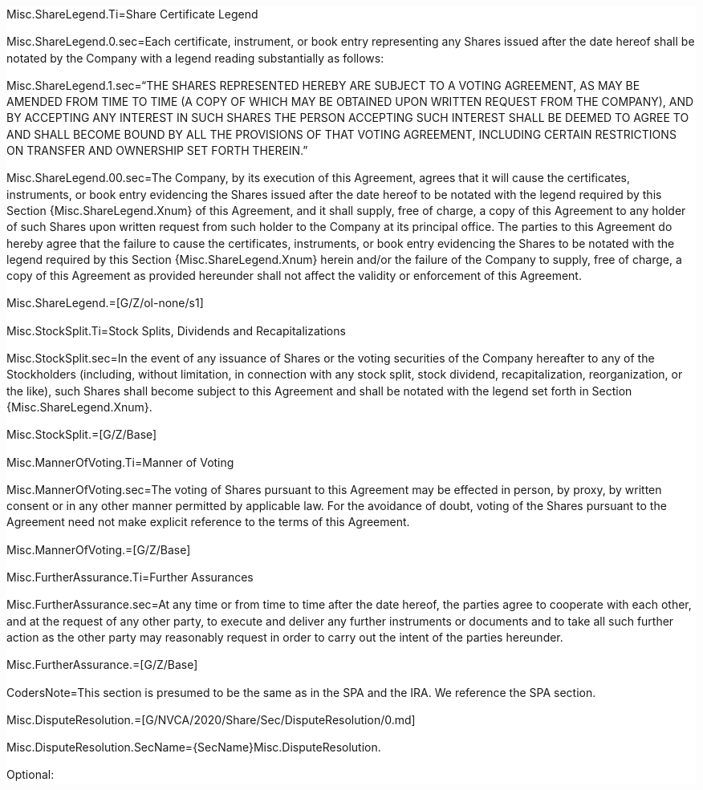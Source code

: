 Misc.ShareLegend.Ti=Share Certificate Legend

Misc.ShareLegend.0.sec=Each certificate, instrument, or book entry representing any Shares issued after the date hereof shall be notated by the Company with a legend reading substantially as follows:

Misc.ShareLegend.1.sec=<span style="text-transform:uppercase">“The shares represented hereby are subject to a Voting Agreement, as may be amended from time to time (a copy of which may be obtained upon written request from the Company), and by accepting any interest in such shares the person accepting such interest shall be deemed to agree to and shall become bound by all the provisions of that Voting Agreement, including certain restrictions on transfer and ownership set forth therein.”</span>

Misc.ShareLegend.00.sec=The Company, by its execution of this Agreement, agrees that it will cause the certificates, instruments, or book entry evidencing the Shares issued after the date hereof to be notated with the legend required by this Section {Misc.ShareLegend.Xnum} of this Agreement, and it shall supply, free of charge, a copy of this Agreement to any holder of such Shares upon written request from such holder to the Company at its principal office. The parties to this Agreement do hereby agree that the failure to cause the certificates, instruments, or book entry evidencing the Shares to be notated with the legend required by this Section {Misc.ShareLegend.Xnum} herein and/or the failure of the Company to supply, free of charge, a copy of this Agreement as provided hereunder shall not affect the validity or enforcement of this Agreement.

Misc.ShareLegend.=[G/Z/ol-none/s1]

Misc.StockSplit.Ti=Stock Splits, Dividends and Recapitalizations

Misc.StockSplit.sec=In the event of any issuance of Shares or the voting securities of the Company hereafter to any of the Stockholders (including, without limitation, in connection with any stock split, stock dividend, recapitalization, reorganization, or the like), such Shares shall become subject to this Agreement and shall be notated with the legend set forth in Section {Misc.ShareLegend.Xnum}.

Misc.StockSplit.=[G/Z/Base]

Misc.MannerOfVoting.Ti=Manner of Voting

Misc.MannerOfVoting.sec=The voting of Shares pursuant to this Agreement may be effected in person, by proxy, by written consent or in any other manner permitted by applicable law. For the avoidance of doubt, voting of the Shares pursuant to the Agreement need not make explicit reference to the terms of this Agreement.

Misc.MannerOfVoting.=[G/Z/Base]

Misc.FurtherAssurance.Ti=Further Assurances

Misc.FurtherAssurance.sec=At any time or from time to time after the date hereof, the parties agree to cooperate with each other, and at the request of any other party, to execute and deliver any further instruments or documents and to take all such further action as the other party may reasonably request in order to carry out the intent of the parties hereunder.

Misc.FurtherAssurance.=[G/Z/Base]

CodersNote=This section is presumed to be the same as in the SPA and the IRA.  We reference the SPA section.

Misc.DisputeResolution.=[G/NVCA/2020/Share/Sec/DisputeResolution/0.md]

Misc.DisputeResolution.SecName={SecName}Misc.DisputeResolution.

Optional:
